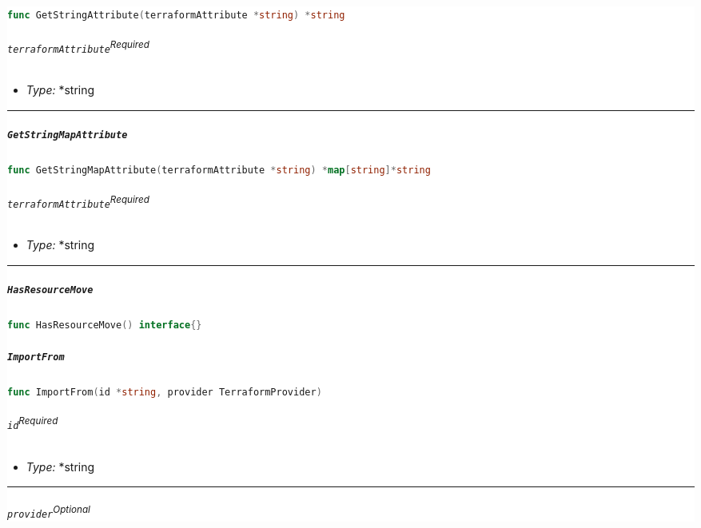 ```go
func GetStringAttribute(terraformAttribute *string) *string
```

###### `terraformAttribute`<sup>Required</sup> <a name="terraformAttribute" id="rhizo-co-terraform-provider-oci.redisRedisCluster.RedisRedisCluster.getStringAttribute.parameter.terraformAttribute"></a>

- *Type:* *string

---

##### `GetStringMapAttribute` <a name="GetStringMapAttribute" id="rhizo-co-terraform-provider-oci.redisRedisCluster.RedisRedisCluster.getStringMapAttribute"></a>

```go
func GetStringMapAttribute(terraformAttribute *string) *map[string]*string
```

###### `terraformAttribute`<sup>Required</sup> <a name="terraformAttribute" id="rhizo-co-terraform-provider-oci.redisRedisCluster.RedisRedisCluster.getStringMapAttribute.parameter.terraformAttribute"></a>

- *Type:* *string

---

##### `HasResourceMove` <a name="HasResourceMove" id="rhizo-co-terraform-provider-oci.redisRedisCluster.RedisRedisCluster.hasResourceMove"></a>

```go
func HasResourceMove() interface{}
```

##### `ImportFrom` <a name="ImportFrom" id="rhizo-co-terraform-provider-oci.redisRedisCluster.RedisRedisCluster.importFrom"></a>

```go
func ImportFrom(id *string, provider TerraformProvider)
```

###### `id`<sup>Required</sup> <a name="id" id="rhizo-co-terraform-provider-oci.redisRedisCluster.RedisRedisCluster.importFrom.parameter.id"></a>

- *Type:* *string

---

###### `provider`<sup>Optional</sup> <a name="provider" id="rhizo-co-terraform-provider-oci.redisRedisCluster.RedisRedisCluster.importFrom.parameter.provider"></a>
